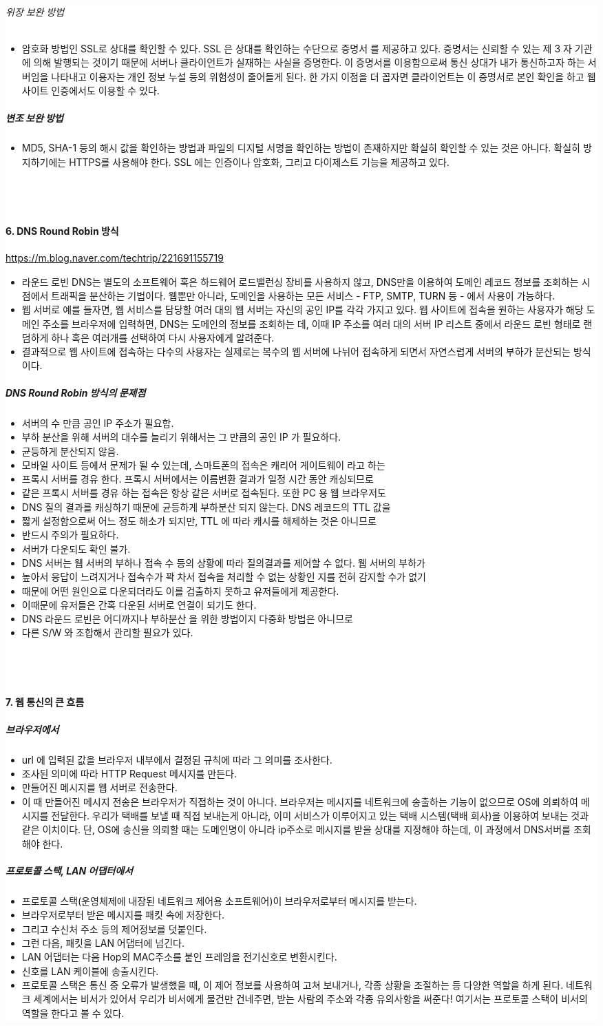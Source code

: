 ###### 위장 보완 방법
- 암호화 방법인 SSL로 상대를 확인할 수 있다. SSL 은 상대를 확인하는 수단으로 증명서 를 제공하고 있다. 증명서는 신뢰할 수 있는 제 3 자 기관에 의해 발행되는 것이기 때문에 서버나 클라이언트가 실재하는 사실을 증명한다. 이 증명서를 이용함으로써 통신 상대가 내가 통신하고자 하는 서버임을 나타내고 이용자는 개인 정보 누설 등의 위험성이 줄어들게 된다. 한 가지 이점을 더 꼽자면 클라이언트는 이 증명서로 본인 확인을 하고 웹 사이트 인증에서도 이용할 수 있다.

##### 변조 보완 방법
- MD5, SHA-1 등의 해시 값을 확인하는 방법과 파일의 디지털 서명을 확인하는 방법이 존재하지만 확실히 확인할 수 있는 것은 아니다. 확실히 방지하기에는 HTTPS를 사용해야 한다. SSL 에는 인증이나 암호화, 그리고 다이제스트 기능을 제공하고 있다.
  <br><br>
  <br><br>

#### **6. DNS Round Robin 방식**
<https://m.blog.naver.com/techtrip/221691155719>
- 라운드 로빈 DNS는 별도의 소프트웨어 혹은 하드웨어 로드밸런싱 장비를 사용하지 않고, DNS만을 이용하여 도메인 레코드 정보를 조회하는 시점에서 트래픽을 분산하는 기법이다. 웹뿐만 아니라, 도메인을 사용하는 모든 서비스 - FTP, SMTP, TURN 등 - 에서 사용이 가능하다.
- 웹 서버로 예를 들자면, 웹 서비스를 담당할 여러 대의 웹 서버는 자신의 공인 IP를 각각 가지고 있다. 웹 사이트에 접속을 원하는 사용자가 해당 도메인 주소를 브라우저에 입력하면, DNS는 도메인의 정보를 조회하는 데, 이때 IP 주소를 여러 대의 서버 IP 리스트 중에서 라운드 로빈 형태로 랜덤하게 하나 혹은 여러개를 선택하여 다시 사용자에게 알려준다.
- 결과적으로 웹 사이트에 접속하는 다수의 사용자는 실제로는 복수의 웹 서버에 나뉘어 접속하게 되면서 자연스럽게 서버의 부하가 분산되는 방식이다.

##### DNS Round Robin 방식의 문제점
- 서버의 수 만큼 공인 IP 주소가 필요함.
- 부하 분산을 위해 서버의 대수를 늘리기 위해서는 그 만큼의 공인 IP 가 필요하다.
- 균등하게 분산되지 않음.
- 모바일 사이트 등에서 문제가 될 수 있는데, 스마트폰의 접속은 캐리어 게이트웨이 라고 하는
- 프록시 서버를 경유 한다. 프록시 서버에서는 이름변환 결과가 일정 시간 동안 캐싱되므로
- 같은 프록시 서버를 경유 하는 접속은 항상 같은 서버로 접속된다. 또한 PC 용 웹 브라우저도
- DNS 질의 결과를 캐싱하기 때문에 균등하게 부하분산 되지 않는다. DNS 레코드의 TTL 값을
- 짧게 설정함으로써 어느 정도 해소가 되지만, TTL 에 따라 캐시를 해제하는 것은 아니므로
- 반드시 주의가 필요하다.
- 서버가 다운되도 확인 불가.
- DNS 서버는 웹 서버의 부하나 접속 수 등의 상황에 따라 질의결과를 제어할 수 없다. 웹 서버의 부하가
- 높아서 응답이 느려지거나 접속수가 꽉 차서 접속을 처리할 수 없는 상황인 지를 전혀 감지할 수가 없기
- 때문에 어떤 원인으로 다운되더라도 이를 검출하지 못하고 유저들에게 제공한다.
- 이때문에 유저들은 간혹 다운된 서버로 연결이 되기도 한다.
- DNS 라운드 로빈은 어디까지나 부하분산 을 위한 방법이지 다중화 방법은 아니므로
- 다른 S/W 와 조합해서 관리할 필요가 있다.
  <br><br>
  <br><br>

#### **7. 웹 통신의 큰 흐름**
##### 브라우저에서
- url 에 입력된 값을 브라우저 내부에서 결정된 규칙에 따라 그 의미를 조사한다.
- 조사된 의미에 따라 HTTP Request 메시지를 만든다.
- 만들어진 메시지를 웹 서버로 전송한다.
- 이 때 만들어진 메시지 전송은 브라우저가 직접하는 것이 아니다. 브라우저는 메시지를 네트워크에 송출하는 기능이 없으므로 OS에 의뢰하여 메시지를 전달한다. 우리가 택배를 보낼 때 직접 보내는게 아니라, 이미 서비스가 이루어지고 있는 택배 시스템(택배 회사)을 이용하여 보내는 것과 같은 이치이다. 단, OS에 송신을 의뢰할 때는 도메인명이 아니라 ip주소로 메시지를 받을 상대를 지정해야 하는데, 이 과정에서 DNS서버를 조회해야 한다.

##### 프로토콜 스택, LAN 어댑터에서
- 프로토콜 스택(운영체제에 내장된 네트워크 제어용 소프트웨어)이 브라우저로부터 메시지를 받는다.
- 브라우저로부터 받은 메시지를 패킷 속에 저장한다.
- 그리고 수신처 주소 등의 제어정보를 덧붙인다.
- 그런 다음, 패킷을 LAN 어댑터에 넘긴다.
- LAN 어댑터는 다음 Hop의 MAC주소를 붙인 프레임을 전기신호로 변환시킨다.
- 신호를 LAN 케이블에 송출시킨다.
- 프로토콜 스택은 통신 중 오류가 발생했을 때, 이 제어 정보를 사용하여 고쳐 보내거나, 각종 상황을 조절하는 등 다양한 역할을 하게 된다. 네트워크 세계에서는 비서가 있어서 우리가 비서에게 물건만 건네주면, 받는 사람의 주소와 각종 유의사항을 써준다! 여기서는 프로토콜 스택이 비서의 역할을 한다고 볼 수 있다.
